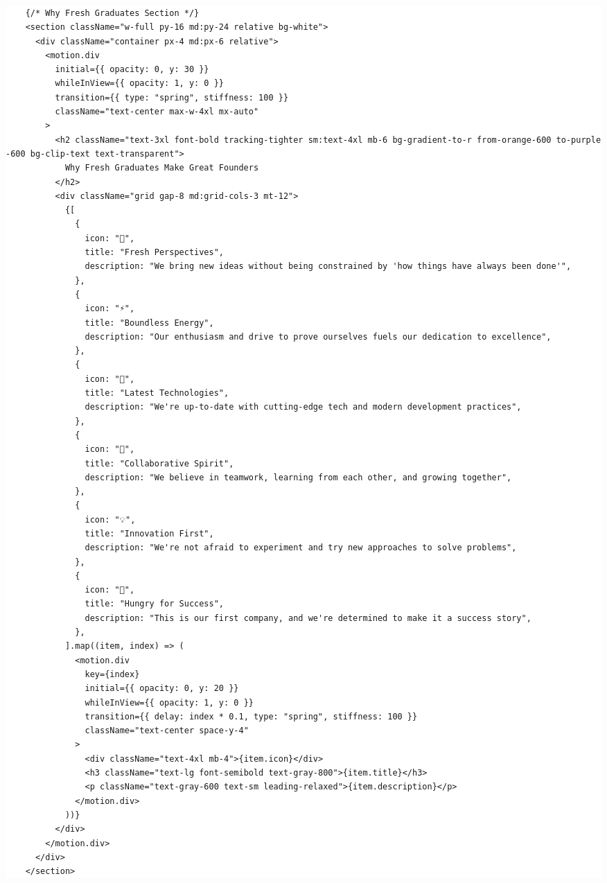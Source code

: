         {/* Why Fresh Graduates Section */}
        <section className="w-full py-16 md:py-24 relative bg-white">
          <div className="container px-4 md:px-6 relative">
            <motion.div
              initial={{ opacity: 0, y: 30 }}
              whileInView={{ opacity: 1, y: 0 }}
              transition={{ type: "spring", stiffness: 100 }}
              className="text-center max-w-4xl mx-auto"
            >
              <h2 className="text-3xl font-bold tracking-tighter sm:text-4xl mb-6 bg-gradient-to-r from-orange-600 to-purple-600 bg-clip-text text-transparent">
                Why Fresh Graduates Make Great Founders
              </h2>
              <div className="grid gap-8 md:grid-cols-3 mt-12">
                {[
                  {
                    icon: "🧠",
                    title: "Fresh Perspectives",
                    description: "We bring new ideas without being constrained by 'how things have always been done'",
                  },
                  {
                    icon: "⚡",
                    title: "Boundless Energy",
                    description: "Our enthusiasm and drive to prove ourselves fuels our dedication to excellence",
                  },
                  {
                    icon: "🎯",
                    title: "Latest Technologies",
                    description: "We're up-to-date with cutting-edge tech and modern development practices",
                  },
                  {
                    icon: "🤝",
                    title: "Collaborative Spirit",
                    description: "We believe in teamwork, learning from each other, and growing together",
                  },
                  {
                    icon: "💡",
                    title: "Innovation First",
                    description: "We're not afraid to experiment and try new approaches to solve problems",
                  },
                  {
                    icon: "🌟",
                    title: "Hungry for Success",
                    description: "This is our first company, and we're determined to make it a success story",
                  },
                ].map((item, index) => (
                  <motion.div
                    key={index}
                    initial={{ opacity: 0, y: 20 }}
                    whileInView={{ opacity: 1, y: 0 }}
                    transition={{ delay: index * 0.1, type: "spring", stiffness: 100 }}
                    className="text-center space-y-4"
                  >
                    <div className="text-4xl mb-4">{item.icon}</div>
                    <h3 className="text-lg font-semibold text-gray-800">{item.title}</h3>
                    <p className="text-gray-600 text-sm leading-relaxed">{item.description}</p>
                  </motion.div>
                ))}
              </div>
            </motion.div>
          </div>
        </section>
